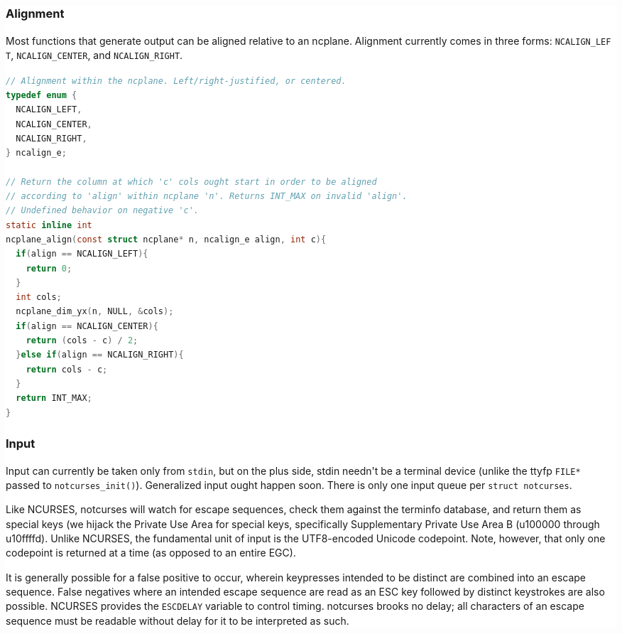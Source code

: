 ### Alignment

Most functions that generate output can be aligned relative to an ncplane.
Alignment currently comes in three forms: `NCALIGN_LEFT`, `NCALIGN_CENTER`, and
`NCALIGN_RIGHT`.

```c
// Alignment within the ncplane. Left/right-justified, or centered.
typedef enum {
  NCALIGN_LEFT,
  NCALIGN_CENTER,
  NCALIGN_RIGHT,
} ncalign_e;

// Return the column at which 'c' cols ought start in order to be aligned
// according to 'align' within ncplane 'n'. Returns INT_MAX on invalid 'align'.
// Undefined behavior on negative 'c'.
static inline int
ncplane_align(const struct ncplane* n, ncalign_e align, int c){
  if(align == NCALIGN_LEFT){
    return 0;
  }
  int cols;
  ncplane_dim_yx(n, NULL, &cols);
  if(align == NCALIGN_CENTER){
    return (cols - c) / 2;
  }else if(align == NCALIGN_RIGHT){
    return cols - c;
  }
  return INT_MAX;
}
```

### Input

Input can currently be taken only from `stdin`, but on the plus side, stdin
needn't be a terminal device (unlike the ttyfp `FILE*` passed to `notcurses_init()`).
Generalized input ought happen soon. There is only one input queue per `struct
notcurses`.

Like NCURSES, notcurses will watch for escape sequences, check them against the
terminfo database, and return them as special keys (we hijack the Private Use
Area for special keys, specifically Supplementary Private Use Area B (u100000
through u10ffffd). Unlike NCURSES, the fundamental unit of input is the
UTF8-encoded Unicode codepoint. Note, however, that only one codepoint is
returned at a time (as opposed to an entire EGC).

It is generally possible for a false positive to occur, wherein keypresses
intended to be distinct are combined into an escape sequence. False negatives
where an intended escape sequence are read as an ESC key followed by distinct
keystrokes are also possible. NCURSES provides the `ESCDELAY` variable to
control timing. notcurses brooks no delay; all characters of an escape sequence
must be readable without delay for it to be interpreted as such.
